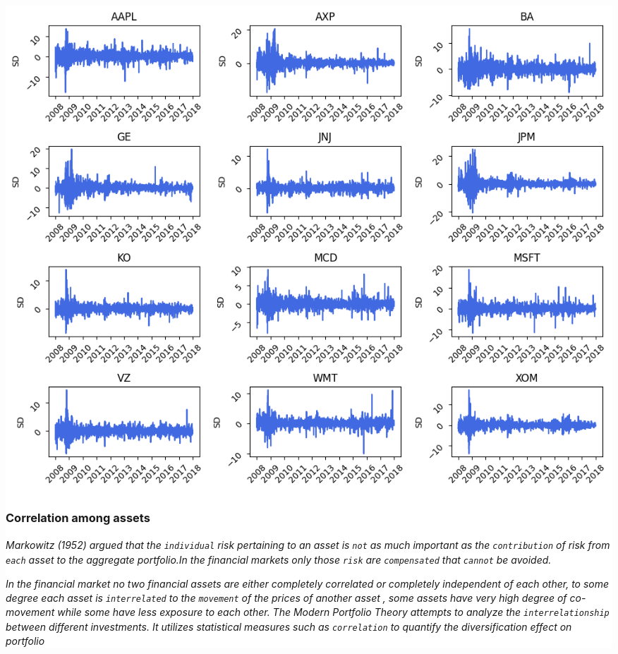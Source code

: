 
![png](images/output_37_0.png)


### **Correlation among assets**

*Markowitz (1952) argued that the `individual` risk pertaining to an asset is `not` as much important as the `contribution` of risk 
from `each` asset to the aggregate portfolio.In the financial markets only those `risk` are `compensated` that `cannot` be avoided.*

*In the financial market no two financial assets are either completely correlated or completely
independent of each other, to some degree each asset is `interrelated` to the `movement` of the prices of
another asset , some assets have very high degree of co-movement while some have less exposure to
each other. The Modern Portfolio Theory attempts to analyze the `interrelationship` between different
investments. It utilizes statistical measures such as `correlation` to quantify the diversification effect
on portfolio*
